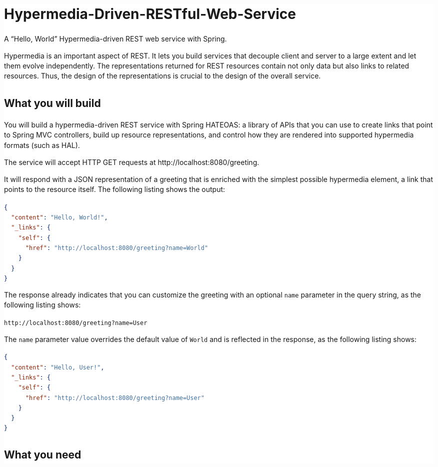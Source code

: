 # Hypermedia-Driven-RESTful-Web-Service

A “Hello, World” Hypermedia-driven REST web service with Spring.

Hypermedia is an important aspect of REST. It lets you build services that decouple client and server to a large extent and let them evolve independently. The representations returned for REST resources contain not only data but also links to related resources. Thus, the design of the representations is crucial to the design of the overall service.

## What you will build

You will build a hypermedia-driven REST service with Spring HATEOAS: a library of APIs that you can use to create links that point to Spring MVC controllers, build up resource representations, and control how they are rendered into supported hypermedia formats (such as HAL).

The service will accept HTTP GET requests at http://localhost:8080/greeting.

It will respond with a JSON representation of a greeting that is enriched with the simplest possible hypermedia element, a link that points to the resource itself. The following listing shows the output:

````json
{
  "content": "Hello, World!",
  "_links": {
    "self": {
      "href": "http://localhost:8080/greeting?name=World"
    }
  }
}
````

The response already indicates that you can customize the greeting with 
an optional `name` parameter in the query string, as the following listing 
shows:

```
http://localhost:8080/greeting?name=User
```

The `name` parameter value overrides the default value of `World` and is reflected in the response, as the following listing shows:

````json
{
  "content": "Hello, User!",
  "_links": {
    "self": {
      "href": "http://localhost:8080/greeting?name=User"
    }
  }
}
````

## What you need
